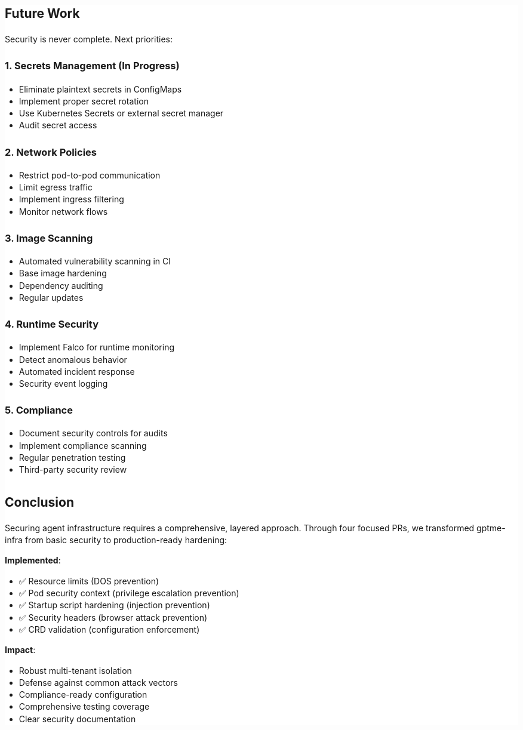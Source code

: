 ## Future Work

Security is never complete. Next priorities:

### 1. Secrets Management (In Progress)
- Eliminate plaintext secrets in ConfigMaps
- Implement proper secret rotation
- Use Kubernetes Secrets or external secret manager
- Audit secret access

### 2. Network Policies
- Restrict pod-to-pod communication
- Limit egress traffic
- Implement ingress filtering
- Monitor network flows

### 3. Image Scanning
- Automated vulnerability scanning in CI
- Base image hardening
- Dependency auditing
- Regular updates

### 4. Runtime Security
- Implement Falco for runtime monitoring
- Detect anomalous behavior
- Automated incident response
- Security event logging

### 5. Compliance
- Document security controls for audits
- Implement compliance scanning
- Regular penetration testing
- Third-party security review

## Conclusion

Securing agent infrastructure requires a comprehensive, layered approach. Through four focused PRs, we transformed gptme-infra from basic security to production-ready hardening:

**Implemented**:
- ✅ Resource limits (DOS prevention)
- ✅ Pod security context (privilege escalation prevention)
- ✅ Startup script hardening (injection prevention)
- ✅ Security headers (browser attack prevention)
- ✅ CRD validation (configuration enforcement)

**Impact**:
- Robust multi-tenant isolation
- Defense against common attack vectors
- Compliance-ready configuration
- Comprehensive testing coverage
- Clear security documentation
